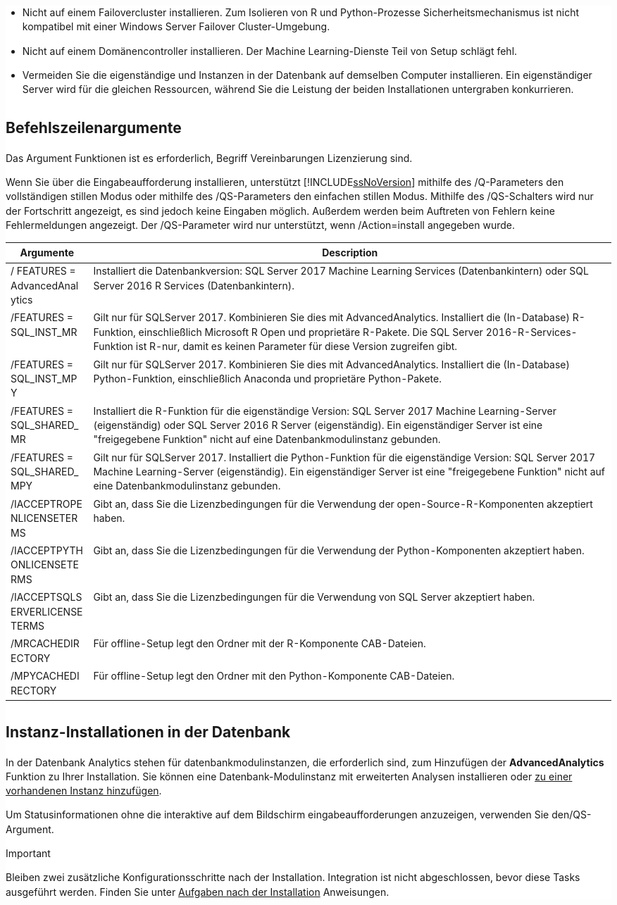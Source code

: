 + Nicht auf einem Failovercluster installieren. Zum Isolieren von R und Python-Prozesse Sicherheitsmechanismus ist nicht kompatibel mit einer Windows Server Failover Cluster-Umgebung.

+ Nicht auf einem Domänencontroller installieren. Der Machine Learning-Dienste Teil von Setup schlägt fehl.

+ Vermeiden Sie die eigenständige und Instanzen in der Datenbank auf demselben Computer installieren. Ein eigenständiger Server wird für die gleichen Ressourcen, während Sie die Leistung der beiden Installationen untergraben konkurrieren.


## <a name="command-line-arguments"></a>Befehlszeilenargumente

Das Argument Funktionen ist es erforderlich, Begriff Vereinbarungen Lizenzierung sind. 

Wenn Sie über die Eingabeaufforderung installieren, unterstützt [!INCLUDE[ssNoVersion](../../includes/ssnoversion-md.md)] mithilfe des /Q-Parameters den vollständigen stillen Modus oder mithilfe des /QS-Parameters den einfachen stillen Modus. Mithilfe des /QS-Schalters wird nur der Fortschritt angezeigt, es sind jedoch keine Eingaben möglich. Außerdem werden beim Auftreten von Fehlern keine Fehlermeldungen angezeigt. Der /QS-Parameter wird nur unterstützt, wenn /Action=install angegeben wurde.

| Argumente | Description |
|-----------|-------------|
| / FEATURES = AdvancedAnalytics | Installiert die Datenbankversion: SQL Server 2017 Machine Learning Services (Datenbankintern) oder SQL Server 2016 R Services (Datenbankintern).  |
| /FEATURES = SQL_INST_MR | Gilt nur für SQLServer 2017. Kombinieren Sie dies mit AdvancedAnalytics. Installiert die (In-Database) R-Funktion, einschließlich Microsoft R Open und proprietäre R-Pakete. Die SQL Server 2016-R-Services-Funktion ist R-nur, damit es keinen Parameter für diese Version zugreifen gibt.|
| /FEATURES = SQL_INST_MPY | Gilt nur für SQLServer 2017. Kombinieren Sie dies mit AdvancedAnalytics. Installiert die (In-Database) Python-Funktion, einschließlich Anaconda und proprietäre Python-Pakete. |
| /FEATURES = SQL_SHARED_MR | Installiert die R-Funktion für die eigenständige Version: SQL Server 2017 Machine Learning-Server (eigenständig) oder SQL Server 2016 R Server (eigenständig). Ein eigenständiger Server ist eine "freigegebene Funktion" nicht auf eine Datenbankmodulinstanz gebunden.|
| /FEATURES = SQL_SHARED_MPY | Gilt nur für SQLServer 2017. Installiert die Python-Funktion für die eigenständige Version: SQL Server 2017 Machine Learning-Server (eigenständig). Ein eigenständiger Server ist eine "freigegebene Funktion" nicht auf eine Datenbankmodulinstanz gebunden.|
| /IACCEPTROPENLICENSETERMS  | Gibt an, dass Sie die Lizenzbedingungen für die Verwendung der open-Source-R-Komponenten akzeptiert haben. |
| /IACCEPTPYTHONLICENSETERMS | Gibt an, dass Sie die Lizenzbedingungen für die Verwendung der Python-Komponenten akzeptiert haben. |
| /IACCEPTSQLSERVERLICENSETERMS | Gibt an, dass Sie die Lizenzbedingungen für die Verwendung von SQL Server akzeptiert haben.|
| /MRCACHEDIRECTORY | Für offline-Setup legt den Ordner mit der R-Komponente CAB-Dateien. |
| /MPYCACHEDIRECTORY | Für offline-Setup legt den Ordner mit den Python-Komponente CAB-Dateien. |


## <a name="indb"></a> Instanz-Installationen in der Datenbank

In der Datenbank Analytics stehen für datenbankmodulinstanzen, die erforderlich sind, zum Hinzufügen der **AdvancedAnalytics** Funktion zu Ihrer Installation. Sie können eine Datenbank-Modulinstanz mit erweiterten Analysen installieren oder [zu einer vorhandenen Instanz hinzufügen](#add-existing). 

Um Statusinformationen ohne die interaktive auf dem Bildschirm eingabeaufforderungen anzuzeigen, verwenden Sie den/QS-Argument.

> [!Important]
> Bleiben zwei zusätzliche Konfigurationsschritte nach der Installation. Integration ist nicht abgeschlossen, bevor diese Tasks ausgeführt werden. Finden Sie unter [Aufgaben nach der Installation](#post-install) Anweisungen.
